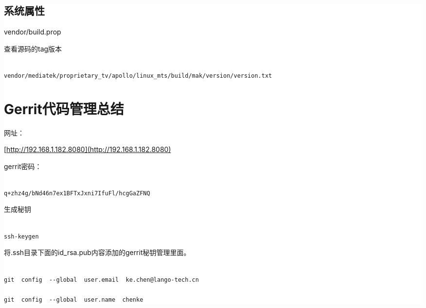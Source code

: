 ## 系统属性

  

vendor/build.prop

  

查看源码的tag版本

  

```

vendor/mediatek/proprietary_tv/apollo/linux_mts/build/mak/version/version.txt

```

  

# Gerrit代码管理总结

  

网址：

  

[http://192.168.1.182.8080](http://192.168.1.182.8080)

  

gerrit密码：

  

```

q+zhz4g/bNd46n7ex1BFTxJxni7IfuFl/hcgGaZFNQ

```

  

生成秘钥

  

```shell

ssh-keygen

```

  

将.ssh目录下面的id_rsa.pub内容添加的gerrit秘钥管理里面。

  

```shell

git  config  --global  user.email  ke.chen@lango-tech.cn

git  config  --global  user.name  chenke

```

